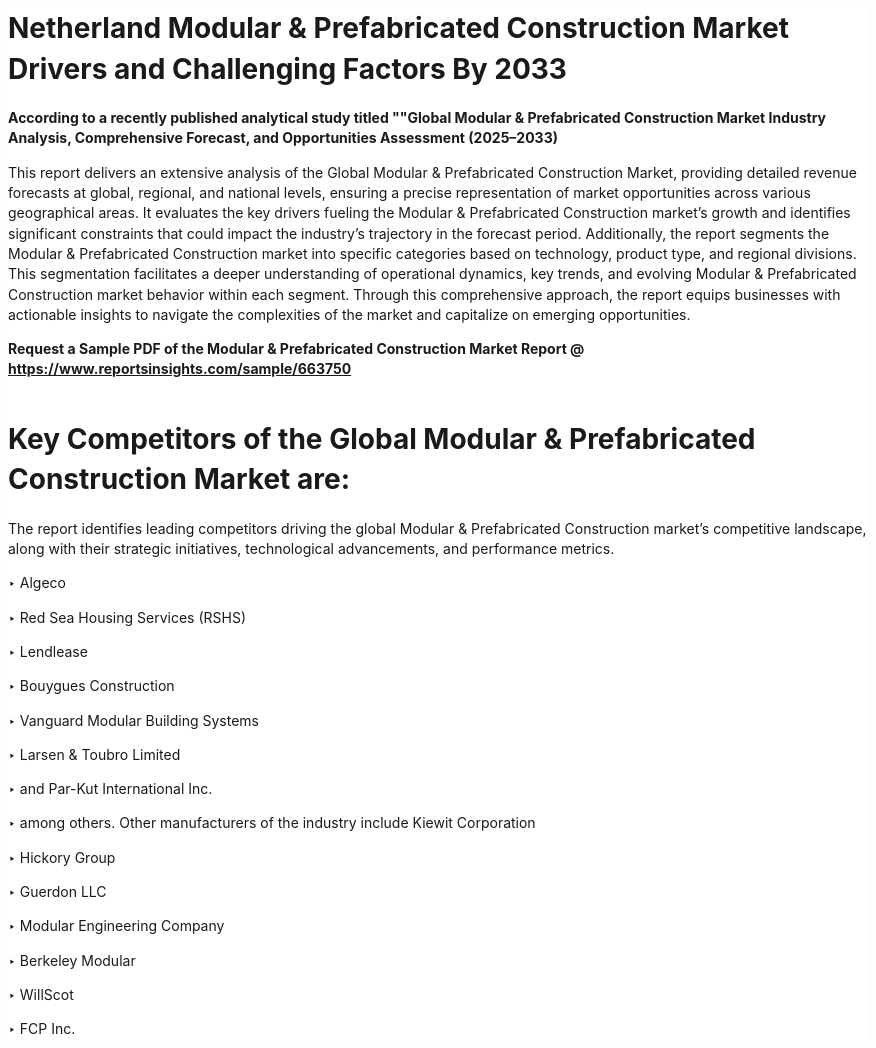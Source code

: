 # Netherland Modular & Prefabricated Construction Market Drivers and Challenging Factors By 2033

<strong>According to a recently published analytical study titled ""Global Modular & Prefabricated Construction Market Industry Analysis, Comprehensive Forecast, and Opportunities Assessment (2025–2033)</strong>

 This report delivers an extensive analysis of the Global Modular & Prefabricated Construction Market, providing detailed revenue forecasts at global, regional, and national levels, ensuring a precise representation of market opportunities across various geographical areas. It evaluates the key drivers fueling the Modular & Prefabricated Construction market’s growth and identifies significant constraints that could impact the industry’s trajectory in the forecast period. Additionally, the report segments the Modular & Prefabricated Construction market into specific categories based on technology, product type, and regional divisions. This segmentation facilitates a deeper understanding of operational dynamics, key trends, and evolving Modular & Prefabricated Construction market behavior within each segment. Through this comprehensive approach, the report equips businesses with actionable insights to navigate the complexities of the market and capitalize on emerging opportunities.

<strong>Request a Sample PDF of the Modular & Prefabricated Construction Market Report </strong><strong>@<a href=https://www.reportsinsights.com/sample/663750> https://www.reportsinsights.com/sample/663750</a></strong></font>

# <strong>Key Competitors of the Global Modular & Prefabricated Construction Market are:</strong>

The report identifies leading competitors driving the global Modular & Prefabricated Construction market’s competitive landscape, along with their strategic initiatives, technological advancements, and performance metrics.

‣ Algeco

‣ Red Sea Housing Services (RSHS)

‣ Lendlease

‣ Bouygues Construction

‣ Vanguard Modular Building Systems

‣ Larsen & Toubro Limited

‣ and Par-Kut International Inc.

‣ among others. Other manufacturers of the industry include Kiewit Corporation

‣ Hickory Group

‣ Guerdon LLC

‣ Modular Engineering Company

‣ Berkeley Modular

‣ WillScot

‣ FCP Inc.
